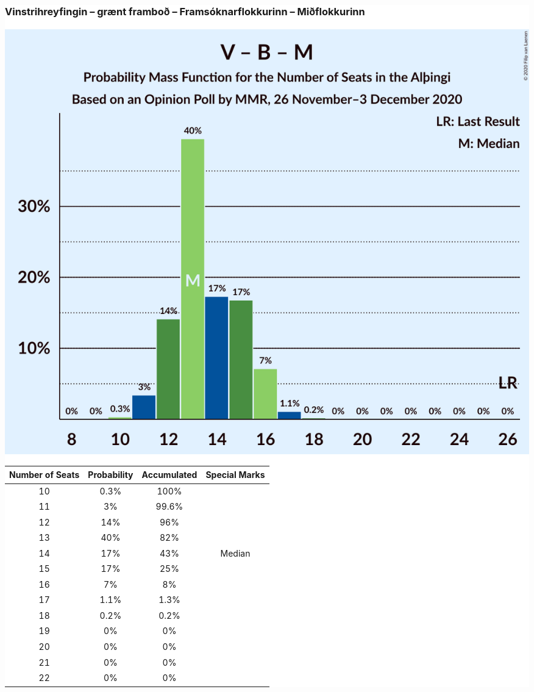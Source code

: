 ### Vinstrihreyfingin – grænt framboð – Framsóknarflokkurinn – Miðflokkurinn

![Graph with seats probability mass function not yet produced](2020-12-03-MMR-coalitions-seats-pmf-v–b–m.png "Seats Probability Mass Function")

| Number of Seats | Probability | Accumulated | Special Marks |
|:---------------:|:-----------:|:-----------:|:-------------:|
| 10 | 0.3% | 100% |  |
| 11 | 3% | 99.6% |  |
| 12 | 14% | 96% |  |
| 13 | 40% | 82% |  |
| 14 | 17% | 43% | Median |
| 15 | 17% | 25% |  |
| 16 | 7% | 8% |  |
| 17 | 1.1% | 1.3% |  |
| 18 | 0.2% | 0.2% |  |
| 19 | 0% | 0% |  |
| 20 | 0% | 0% |  |
| 21 | 0% | 0% |  |
| 22 | 0% | 0% |  |